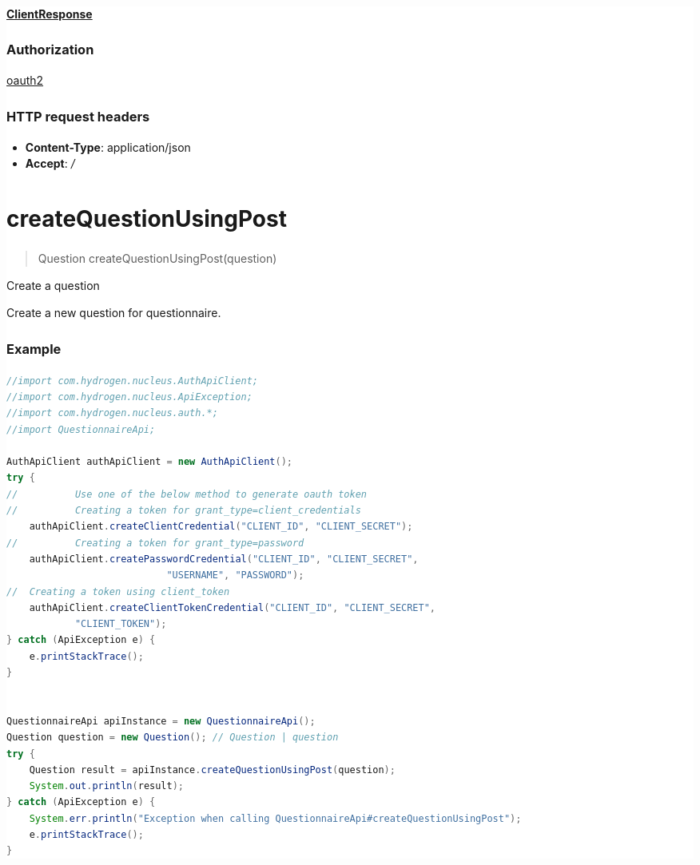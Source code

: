 [**ClientResponse**](ClientResponse.md)

### Authorization

[oauth2](../README.md#oauth2)

### HTTP request headers

 - **Content-Type**: application/json
 - **Accept**: */*

<a name="createQuestionUsingPost"></a>
# **createQuestionUsingPost**
> Question createQuestionUsingPost(question)

Create a question

Create a new question for questionnaire.

### Example
```java
//import com.hydrogen.nucleus.AuthApiClient;
//import com.hydrogen.nucleus.ApiException;
//import com.hydrogen.nucleus.auth.*;
//import QuestionnaireApi;

AuthApiClient authApiClient = new AuthApiClient();
try {
//          Use one of the below method to generate oauth token        
//          Creating a token for grant_type=client_credentials            
    authApiClient.createClientCredential("CLIENT_ID", "CLIENT_SECRET");
//          Creating a token for grant_type=password
    authApiClient.createPasswordCredential("CLIENT_ID", "CLIENT_SECRET",
                            "USERNAME", "PASSWORD");     
//  Creating a token using client_token
    authApiClient.createClientTokenCredential("CLIENT_ID", "CLIENT_SECRET",
            "CLIENT_TOKEN");      
} catch (ApiException e) {
    e.printStackTrace();
}


QuestionnaireApi apiInstance = new QuestionnaireApi();
Question question = new Question(); // Question | question
try {
    Question result = apiInstance.createQuestionUsingPost(question);
    System.out.println(result);
} catch (ApiException e) {
    System.err.println("Exception when calling QuestionnaireApi#createQuestionUsingPost");
    e.printStackTrace();
}
```
